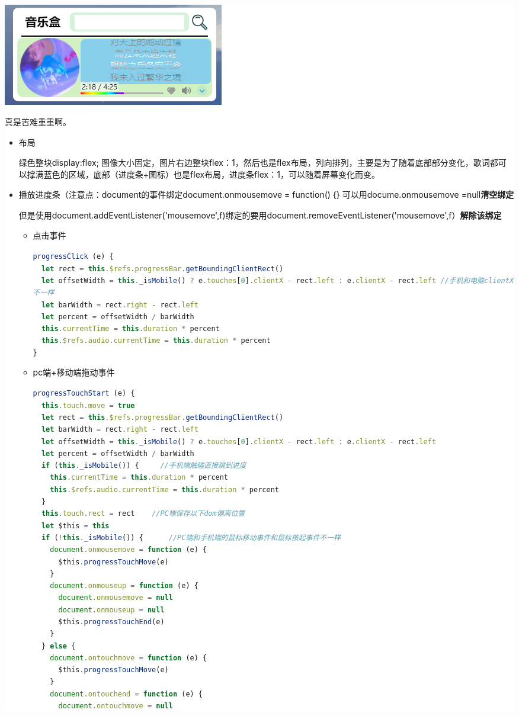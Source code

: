 ![](imgs/image-20200822165552890-1598429509454.png)

真是苦难重重啊。

- 布局

  绿色整块display:flex; 图像大小固定，图片右边整块flex：1，然后也是flex布局，列向排列，主要是为了随着底部部分变化，歌词都可以撑满蓝色的区域，底部（进度条+图标）也是flex布局，进度条flex：1，可以随着屏幕变化而变。

- 播放进度条（注意点：document的事件绑定document.onmousemove = function() {} 可以用docume.onmousemove =null**清空绑定**

  但是使用document.addEventListener('mousemove',f)绑定的要用document.removeEventListener('mousemove',f）**解除该绑定**

  - 点击事件

    ```js
    progressClick (e) {
      let rect = this.$refs.progressBar.getBoundingClientRect()
      let offsetWidth = this._isMobile() ? e.touches[0].clientX - rect.left : e.clientX - rect.left //手机和电脑clientX不一样
      let barWidth = rect.right - rect.left
      let percent = offsetWidth / barWidth
      this.currentTime = this.duration * percent
      this.$refs.audio.currentTime = this.duration * percent
    }
    ```

  - pc端+移动端拖动事件

    ```js
    progressTouchStart (e) {
      this.touch.move = true
      let rect = this.$refs.progressBar.getBoundingClientRect()
      let barWidth = rect.right - rect.left
      let offsetWidth = this._isMobile() ? e.touches[0].clientX - rect.left : e.clientX - rect.left
      let percent = offsetWidth / barWidth
      if (this._isMobile()) {     //手机端触碰直接跳到进度
        this.currentTime = this.duration * percent
        this.$refs.audio.currentTime = this.duration * percent
      }
      this.touch.rect = rect    //PC端保存以下dom偏离位置
      let $this = this
      if (!this._isMobile()) {		//PC端和手机端的鼠标移动事件和鼠标按起事件不一样
        document.onmousemove = function (e) {
          $this.progressTouchMove(e)
        }
        document.onmouseup = function (e) {
          document.onmousemove = null
          document.onmouseup = null
          $this.progressTouchEnd(e)
        }
      } else {
        document.ontouchmove = function (e) {
          $this.progressTouchMove(e)
        }
        document.ontouchend = function (e) {
          document.ontouchmove = null